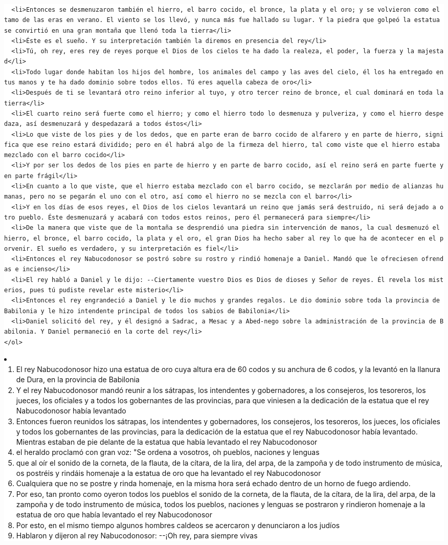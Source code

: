       <li>Entonces se desmenuzaron también el hierro, el barro cocido, el bronce, la plata y el oro; y se volvieron como el tamo de las eras en verano. El viento se los llevó, y nunca más fue hallado su lugar. Y la piedra que golpeó la estatua se convirtió en una gran montaña que llenó toda la tierra</li>
      <li>Éste es el sueño. Y su interpretación también la diremos en presencia del rey</li>
      <li>Tú, oh rey, eres rey de reyes porque el Dios de los cielos te ha dado la realeza, el poder, la fuerza y la majestad</li>
      <li>Todo lugar donde habitan los hijos del hombre, los animales del campo y las aves del cielo, él los ha entregado en tus manos y te ha dado dominio sobre todos ellos. Tú eres aquella cabeza de oro</li>
      <li>Después de ti se levantará otro reino inferior al tuyo, y otro tercer reino de bronce, el cual dominará en toda la tierra</li>
      <li>El cuarto reino será fuerte como el hierro; y como el hierro todo lo desmenuza y pulveriza, y como el hierro despedaza, así desmenuzará y despedazará a todos éstos</li>
      <li>Lo que viste de los pies y de los dedos, que en parte eran de barro cocido de alfarero y en parte de hierro, significa que ese reino estará dividido; pero en él habrá algo de la firmeza del hierro, tal como viste que el hierro estaba mezclado con el barro cocido</li>
      <li>Y por ser los dedos de los pies en parte de hierro y en parte de barro cocido, así el reino será en parte fuerte y en parte frágil</li>
      <li>En cuanto a lo que viste, que el hierro estaba mezclado con el barro cocido, se mezclarán por medio de alianzas humanas, pero no se pegarán el uno con el otro, así como el hierro no se mezcla con el barro</li>
      <li>Y en los días de esos reyes, el Dios de los cielos levantará un reino que jamás será destruido, ni será dejado a otro pueblo. Éste desmenuzará y acabará con todos estos reinos, pero él permanecerá para siempre</li>
      <li>De la manera que viste que de la montaña se desprendió una piedra sin intervención de manos, la cual desmenuzó el hierro, el bronce, el barro cocido, la plata y el oro, el gran Dios ha hecho saber al rey lo que ha de acontecer en el porvenir. El sueño es verdadero, y su interpretación es fiel</li>
      <li>Entonces el rey Nabucodonosor se postró sobre su rostro y rindió homenaje a Daniel. Mandó que le ofreciesen ofrendas e incienso</li>
      <li>El rey habló a Daniel y le dijo: --Ciertamente vuestro Dios es Dios de dioses y Señor de reyes. Él revela los misterios, pues tú pudiste revelar este misterio</li>
      <li>Entonces el rey engrandeció a Daniel y le dio muchos y grandes regalos. Le dio dominio sobre toda la provincia de Babilonia y le hizo intendente principal de todos los sabios de Babilonia</li>
      <li>Daniel solicitó del rey, y él designó a Sadrac, a Mesac y a Abed-nego sobre la administración de la provincia de Babilonia. Y Daniel permaneció en la corte del rey</li>
    </ol>
  </li>
  <li>
    <ol>
      <li>El rey Nabucodonosor hizo una estatua de oro cuya altura era de 60 codos y su anchura de 6 codos, y la levantó en la llanura de Dura, en la provincia de Babilonia</li>
      <li>Y el rey Nabucodonosor mandó reunir a los sátrapas, los intendentes y gobernadores, a los consejeros, los tesoreros, los jueces, los oficiales y a todos los gobernantes de las provincias, para que viniesen a la dedicación de la estatua que el rey Nabucodonosor había levantado</li>
      <li>Entonces fueron reunidos los sátrapas, los intendentes y gobernadores, los consejeros, los tesoreros, los jueces, los oficiales y todos los gobernantes de las provincias, para la dedicación de la estatua que el rey Nabucodonosor había levantado. Mientras estaban de pie delante de la estatua que había levantado el rey Nabucodonosor</li>
      <li>el heraldo proclamó con gran voz: "Se ordena a vosotros, oh pueblos, naciones y lenguas</li>
      <li>que al oír el sonido de la corneta, de la flauta, de la cítara, de la lira, del arpa, de la zampoña y de todo instrumento de música, os postréis y rindáis homenaje a la estatua de oro que ha levantado el rey Nabucodonosor</li>
      <li>Cualquiera que no se postre y rinda homenaje, en la misma hora será echado dentro de un horno de fuego ardiendo.</li>
      <li>Por eso, tan pronto como oyeron todos los pueblos el sonido de la corneta, de la flauta, de la cítara, de la lira, del arpa, de la zampoña y de todo instrumento de música, todos los pueblos, naciones y lenguas se postraron y rindieron homenaje a la estatua de oro que había levantado el rey Nabucodonosor</li>
      <li>Por esto, en el mismo tiempo algunos hombres caldeos se acercaron y denunciaron a los judíos</li>
      <li>Hablaron y dijeron al rey Nabucodonosor: --¡Oh rey, para siempre vivas</li>
